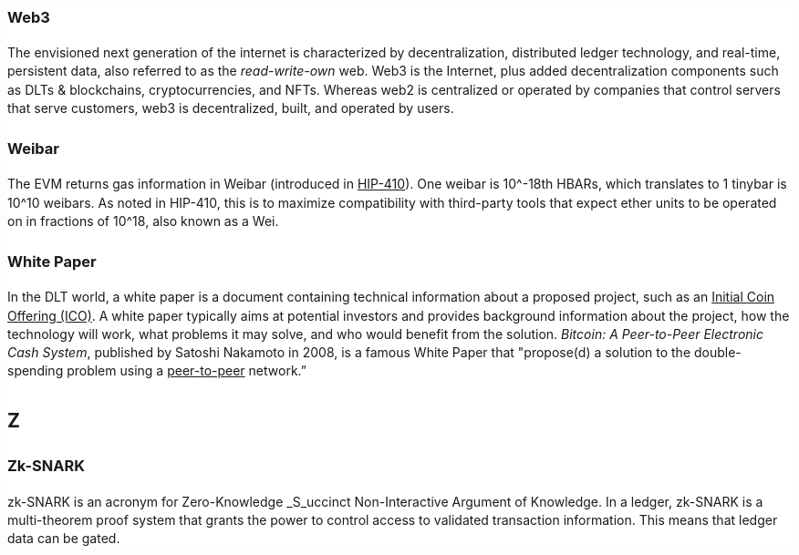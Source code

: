 ### Web3

The envisioned next generation of the internet is characterized by decentralization, distributed ledger technology, and real-time, persistent data, also referred to as the _read-write-own_ web. Web3 is the Internet, plus added decentralization components such as DLTs & blockchains, cryptocurrencies, and NFTs. Whereas web2 is centralized or operated by companies that control servers that serve customers, web3 is decentralized, built, and operated by users.

### Weibar

The EVM returns gas information in Weibar (introduced in [HIP-410](https://hips.hedera.com/hip/hip-410)). One weibar is 10^-18th HBARs, which translates to 1 tinybar is 10^10 weibars. As noted in HIP-410, this is to maximize compatibility with third-party tools that expect ether units to be operated on in fractions of 10^18, also known as a Wei.

### White Paper

In the DLT world, a white paper is a document containing technical information about a proposed project, such as an [Initial Coin Offering (ICO)](glossary.md#initial-coin-offering-ico). A white paper typically aims at potential investors and provides background information about the project, how the technology will work, what problems it may solve, and who would benefit from the solution. _Bitcoin: A Peer-to-Peer Electronic Cash System_, published by Satoshi Nakamoto in 2008, is a famous White Paper that "propose(d) a solution to the double-spending problem using a [peer-to-peer](glossary.md#peer-to-peer-p2p) network.”

## Z

### Zk-SNARK

zk-SNARK is an acronym for Zero-Knowledge _S_uccinct Non-Interactive Argument of Knowledge. In a ledger, zk-SNARK is a multi-theorem proof system that grants the power to control access to validated transaction information. This means that ledger data can be gated.
